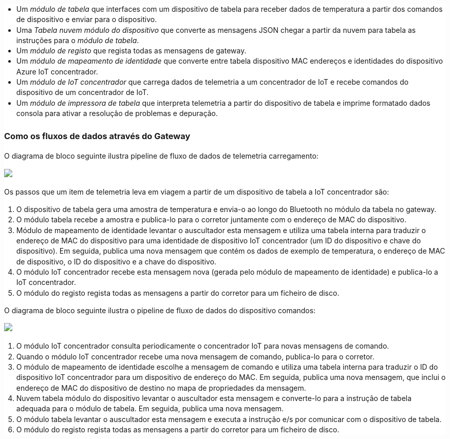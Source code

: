 - Um *módulo de tabela* que interfaces com um dispositivo de tabela para receber dados de temperatura a partir dos comandos de dispositivo e enviar para o dispositivo.
- Uma *Tabela nuvem módulo do dispositivo* que converte as mensagens JSON chegar a partir da nuvem para tabela as instruções para o *módulo de tabela*.
- Um *módulo de registo* que regista todas as mensagens de gateway.
- Um *módulo de mapeamento de identidade* que converte entre tabela dispositivo MAC endereços e identidades do dispositivo Azure IoT concentrador.
- Um *módulo de IoT concentrador* que carrega dados de telemetria a um concentrador de IoT e recebe comandos do dispositivo de um concentrador de IoT.
- Um *módulo de impressora de tabela* que interpreta telemetria a partir do dispositivo de tabela e imprime formatado dados consola para ativar a resolução de problemas e depuração.

### <a name="how-data-flows-through-the-gateway"></a>Como os fluxos de dados através do Gateway

O diagrama de bloco seguinte ilustra pipeline de fluxo de dados de telemetria carregamento:

![](media/iot-hub-gateway-sdk-physical-device/gateway_ble_upload_data_flow.png)

Os passos que um item de telemetria leva em viagem a partir de um dispositivo de tabela a IoT concentrador são:

1. O dispositivo de tabela gera uma amostra de temperatura e envia-o ao longo do Bluetooth no módulo da tabela no gateway.
2. O módulo tabela recebe a amostra e publica-lo para o corretor juntamente com o endereço de MAC do dispositivo.
3. Módulo de mapeamento de identidade levantar o auscultador esta mensagem e utiliza uma tabela interna para traduzir o endereço de MAC do dispositivo para uma identidade de dispositivo IoT concentrador (um ID do dispositivo e chave do dispositivo). Em seguida, publica uma nova mensagem que contém os dados de exemplo de temperatura, o endereço de MAC de dispositivo, o ID do dispositivo e a chave do dispositivo.
4. O módulo IoT concentrador recebe esta mensagem nova (gerada pelo módulo de mapeamento de identidade) e publica-lo a IoT concentrador.
5. O módulo do registo regista todas as mensagens a partir do corretor para um ficheiro de disco.

O diagrama de bloco seguinte ilustra o pipeline de fluxo de dados do dispositivo comandos:

![](media/iot-hub-gateway-sdk-physical-device/gateway_ble_command_data_flow.png)

1. O módulo IoT concentrador consulta periodicamente o concentrador IoT para novas mensagens de comando.
2. Quando o módulo IoT concentrador recebe uma nova mensagem de comando, publica-lo para o corretor.
3. O módulo de mapeamento de identidade escolhe a mensagem de comando e utiliza uma tabela interna para traduzir o ID do dispositivo IoT concentrador para um dispositivo de endereço do MAC. Em seguida, publica uma nova mensagem, que inclui o endereço de MAC do dispositivo de destino no mapa de propriedades da mensagem.
4. Nuvem tabela módulo do dispositivo levantar o auscultador esta mensagem e converte-lo para a instrução de tabela adequada para o módulo de tabela. Em seguida, publica uma nova mensagem.
5. O módulo tabela levantar o auscultador esta mensagem e executa a instrução e/s por comunicar com o dispositivo de tabela.
6. O módulo do registo regista todas as mensagens a partir do corretor para um ficheiro de disco.
